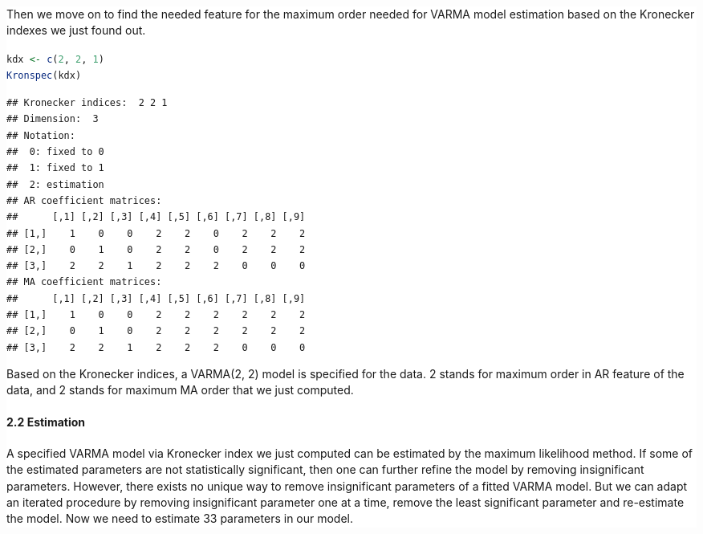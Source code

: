 Then we move on to find the needed feature for the maximum order needed for VARMA model estimation based on the Kronecker indexes we just found out.

``` r
kdx <- c(2, 2, 1)
Kronspec(kdx)
```

    ## Kronecker indices:  2 2 1 
    ## Dimension:  3 
    ## Notation:  
    ##  0: fixed to 0 
    ##  1: fixed to 1 
    ##  2: estimation 
    ## AR coefficient matrices:  
    ##      [,1] [,2] [,3] [,4] [,5] [,6] [,7] [,8] [,9]
    ## [1,]    1    0    0    2    2    0    2    2    2
    ## [2,]    0    1    0    2    2    0    2    2    2
    ## [3,]    2    2    1    2    2    2    0    0    0
    ## MA coefficient matrices:  
    ##      [,1] [,2] [,3] [,4] [,5] [,6] [,7] [,8] [,9]
    ## [1,]    1    0    0    2    2    2    2    2    2
    ## [2,]    0    1    0    2    2    2    2    2    2
    ## [3,]    2    2    1    2    2    2    0    0    0

Based on the Kronecker indices, a VARMA(2, 2) model is specified for the data. 2 stands for maximum order in AR feature of the data, and 2 stands for maximum MA order that we just computed.

#### 2.2 Estimation

A specified VARMA model via Kronecker index we just computed can be estimated by the maximum likelihood method. If some of the estimated parameters are not statistically significant, then one can further refine the model by removing insignificant parameters. However, there exists no unique way to remove insignificant parameters of a fitted VARMA model. But we can adapt an iterated procedure by removing insignificant parameter one at a time, remove the least significant parameter and re-estimate the model. Now we need to estimate 33 parameters in our model.
